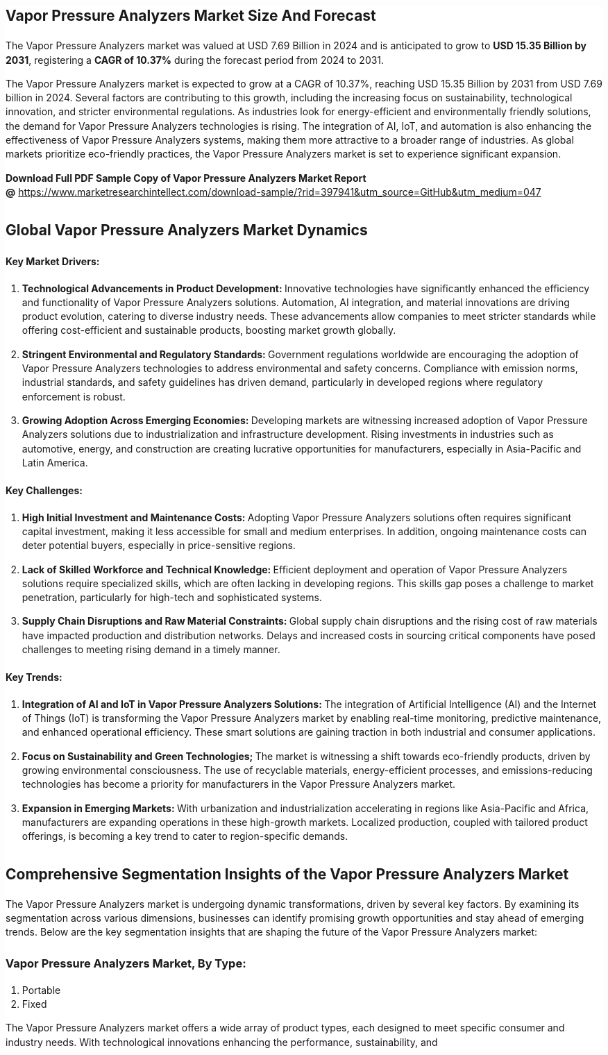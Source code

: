 <h2>Vapor Pressure Analyzers Market Size And Forecast</h2><p>The Vapor Pressure Analyzers market was valued at USD 7.69 Billion in 2024 and is anticipated to grow to <strong>USD 15.35 Billion by 2031</strong>, registering a <strong>CAGR of 10.37%</strong> during the forecast period from 2024 to 2031.</p><p>The Vapor Pressure Analyzers market is expected to grow at a CAGR of 10.37%, reaching USD 15.35 Billion by 2031 from USD 7.69 billion in 2024. Several factors are contributing to this growth, including the increasing focus on sustainability, technological innovation, and stricter environmental regulations. As industries look for energy-efficient and environmentally friendly solutions, the demand for Vapor Pressure Analyzers technologies is rising. The integration of AI, IoT, and automation is also enhancing the effectiveness of Vapor Pressure Analyzers systems, making them more attractive to a broader range of industries. As global markets prioritize eco-friendly practices, the Vapor Pressure Analyzers market is set to experience significant expansion.</p><p><strong>Download Full PDF Sample Copy of Vapor Pressure Analyzers Market Report @</strong>&nbsp;<a href="https://www.marketresearchintellect.com/download-sample/?rid=397941&amp;utm_source=GitHub&amp;utm_medium=047">https://www.marketresearchintellect.com/download-sample/?rid=397941&amp;utm_source=GitHub&amp;utm_medium=047</a></p><h2>Global Vapor Pressure Analyzers Market Dynamics</h2><h4><strong>Key Market Drivers:</strong></h4><ol><li><p><strong>Technological Advancements in Product Development:&nbsp;</strong>Innovative technologies have significantly enhanced the efficiency and functionality of Vapor Pressure Analyzers solutions. Automation, AI integration, and material innovations are driving product evolution, catering to diverse industry needs. These advancements allow companies to meet stricter standards while offering cost-efficient and sustainable products, boosting market growth globally.</p></li><li><p><strong>Stringent Environmental and Regulatory Standards:&nbsp;</strong>Government regulations worldwide are encouraging the adoption of Vapor Pressure Analyzers technologies to address environmental and safety concerns. Compliance with emission norms, industrial standards, and safety guidelines has driven demand, particularly in developed regions where regulatory enforcement is robust.</p></li><li><p><strong>Growing Adoption Across Emerging Economies:&nbsp;</strong>Developing markets are witnessing increased adoption of Vapor Pressure Analyzers solutions due to industrialization and infrastructure development. Rising investments in industries such as automotive, energy, and construction are creating lucrative opportunities for manufacturers, especially in Asia-Pacific and Latin America.</p></li></ol><h4><strong>Key Challenges:</strong></h4><ol><li><p><strong>High Initial Investment and Maintenance Costs:&nbsp;</strong>Adopting Vapor Pressure Analyzers solutions often requires significant capital investment, making it less accessible for small and medium enterprises. In addition, ongoing maintenance costs can deter potential buyers, especially in price-sensitive regions.</p></li><li><p><strong>Lack of Skilled Workforce and Technical Knowledge:&nbsp;</strong>Efficient deployment and operation of Vapor Pressure Analyzers solutions require specialized skills, which are often lacking in developing regions. This skills gap poses a challenge to market penetration, particularly for high-tech and sophisticated systems.</p></li><li><p><strong>Supply Chain Disruptions and Raw Material Constraints:&nbsp;</strong>Global supply chain disruptions and the rising cost of raw materials have impacted production and distribution networks. Delays and increased costs in sourcing critical components have posed challenges to meeting rising demand in a timely manner.</p></li></ol><h4><strong>Key Trends:</strong></h4><ol><li><p><strong>Integration of AI and IoT in Vapor Pressure Analyzers Solutions:&nbsp;</strong>The integration of Artificial Intelligence (AI) and the Internet of Things (IoT) is transforming the Vapor Pressure Analyzers market by enabling real-time monitoring, predictive maintenance, and enhanced operational efficiency. These smart solutions are gaining traction in both industrial and consumer applications.</p></li><li><p><strong>Focus on Sustainability and Green Technologies;&nbsp;</strong>The market is witnessing a shift towards eco-friendly products, driven by growing environmental consciousness. The use of recyclable materials, energy-efficient processes, and emissions-reducing technologies has become a priority for manufacturers in the Vapor Pressure Analyzers market.</p></li><li><p><strong>Expansion in Emerging Markets:&nbsp;</strong>With urbanization and industrialization accelerating in regions like Asia-Pacific and Africa, manufacturers are expanding operations in these high-growth markets. Localized production, coupled with tailored product offerings, is becoming a key trend to cater to region-specific demands.</p></li></ol><div class="article-main__content" data-test-id="publishing-text-block"><h2>Comprehensive Segmentation Insights of the Vapor Pressure Analyzers Market</h2><p>The Vapor Pressure Analyzers market is undergoing dynamic transformations, driven by several key factors. By examining its segmentation across various dimensions, businesses can identify promising growth opportunities and stay ahead of emerging trends. Below are the key segmentation insights that are shaping the future of the Vapor Pressure Analyzers market:</p><h3><strong>Vapor Pressure Analyzers Market, By Type:<br /></strong></h3><ol><li>Portable<li> Fixed</li></ol><p>The Vapor Pressure Analyzers market offers a wide array of product types, each designed to meet specific consumer and industry needs. With technological innovations enhancing the performance, sustainability, and